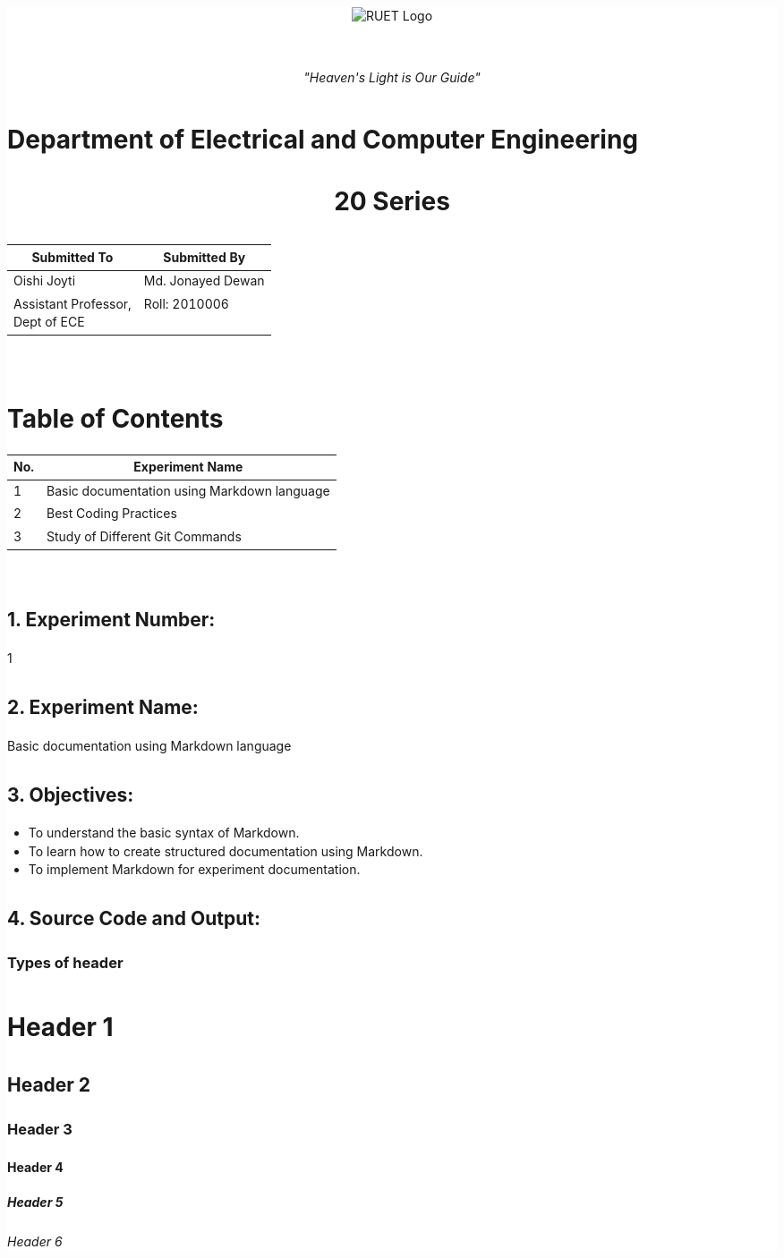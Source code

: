<p align="center">
  <img src="https://saif1024bd.wordpress.com/wp-content/uploads/2011/06/ruet-monogram-1545x1850.png?w=250" alt="RUET Logo" height="200">
</p><br>

<p align="center"><em>"Heaven's Light is Our Guide"</em></p>

# Department of Electrical and Computer Engineering<br><p align='center'>20 Series</p>

<p align="center">

| Submitted To   | Submitted By    |
|----------------|----------------|
| Oishi Joyti    | Md. Jonayed Dewan |
| Assistant Professor,<br>Dept of ECE  | Roll: 2010006   |
<br>


# Table of Contents

| No. | Experiment Name |
|-----|----------------------------------------------------|
| 1   | Basic documentation using Markdown language|
| 2   | Best Coding Practices|
| 3   | Study of Different Git Commands| 

<br>  


## 1. Experiment Number: 
1

## 2. Experiment Name: 
Basic documentation using Markdown language

## 3. Objectives: 
- To understand the basic syntax of Markdown.
- To learn how to create structured documentation using Markdown.
- To implement Markdown for experiment documentation.

## 4. Source Code and Output: 


### Types of header
# Header 1
## Header 2
### Header 3
#### Header 4
##### Header 5
###### Header 6
